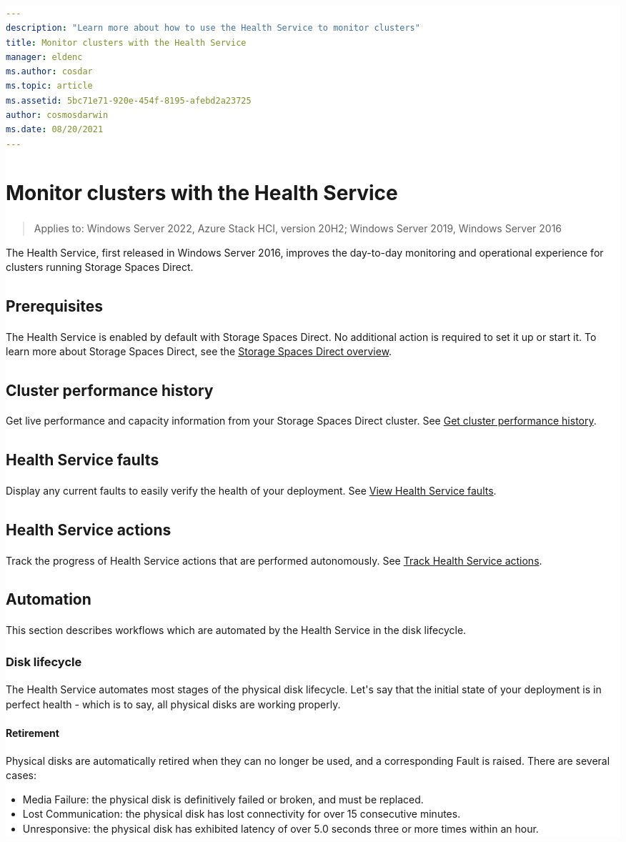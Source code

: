 ```yaml
---
description: "Learn more about how to use the Health Service to monitor clusters"
title: Monitor clusters with the Health Service
manager: eldenc
ms.author: cosdar
ms.topic: article
ms.assetid: 5bc71e71-920e-454f-8195-afebd2a23725
author: cosmosdarwin
ms.date: 08/20/2021
---
```

# Monitor clusters with the Health Service

> Applies to: Windows Server 2022, Azure Stack HCI, version 20H2; Windows Server 2019, Windows Server 2016

The Health Service, first released in Windows Server 2016, improves the day-to-day monitoring and operational experience for clusters running Storage Spaces Direct.

## Prerequisites
The Health Service is enabled by default with Storage Spaces Direct. No additional action is required to set it up or start it. To learn more about Storage Spaces Direct, see the [Storage Spaces Direct overview](/windows-server/storage/storage-spaces/storage-spaces-direct-overview).

## Cluster performance history
Get live performance and capacity information from your Storage Spaces Direct cluster.
See [Get cluster performance history](health-service-cluster-performance-history.md).

## Health Service faults
Display any current faults to easily verify the health of your deployment.
See [View Health Service faults](health-service-faults.md).

## Health Service actions
Track the progress of Health Service actions that are performed autonomously.
See [Track Health Service actions](health-service-actions.md).

## Automation
This section describes workflows which are automated by the Health Service in the disk lifecycle.

### Disk lifecycle
The Health Service automates most stages of the physical disk lifecycle. Let's say that the initial state of your deployment is in perfect health - which is to say, all physical disks are working properly.

#### Retirement
Physical disks are automatically retired when they can no longer be used, and a corresponding Fault is raised. There are several cases:
- Media Failure: the physical disk is definitively failed or broken, and must be replaced.
- Lost Communication: the physical disk has lost connectivity for over 15 consecutive minutes.
- Unresponsive: the physical disk has exhibited latency of over 5.0 seconds three or more times within an hour.

